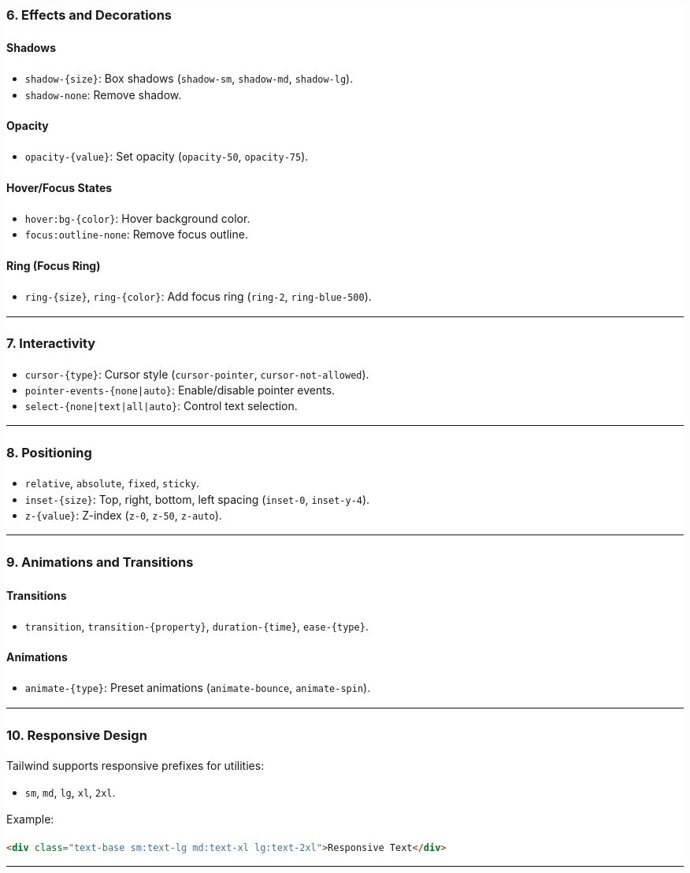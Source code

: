 
### **6. Effects and Decorations**  
#### **Shadows**  
- `shadow-{size}`: Box shadows (`shadow-sm`, `shadow-md`, `shadow-lg`).  
- `shadow-none`: Remove shadow.  

#### **Opacity**  
- `opacity-{value}`: Set opacity (`opacity-50`, `opacity-75`).  

#### **Hover/Focus States**  
- `hover:bg-{color}`: Hover background color.  
- `focus:outline-none`: Remove focus outline.  

#### **Ring (Focus Ring)**  
- `ring-{size}`, `ring-{color}`: Add focus ring (`ring-2`, `ring-blue-500`).  

---

### **7. Interactivity**  
- `cursor-{type}`: Cursor style (`cursor-pointer`, `cursor-not-allowed`).  
- `pointer-events-{none|auto}`: Enable/disable pointer events.  
- `select-{none|text|all|auto}`: Control text selection.  

---

### **8. Positioning**  
- `relative`, `absolute`, `fixed`, `sticky`.  
- `inset-{size}`: Top, right, bottom, left spacing (`inset-0`, `inset-y-4`).  
- `z-{value}`: Z-index (`z-0`, `z-50`, `z-auto`).  

---

### **9. Animations and Transitions**  
#### **Transitions**  
- `transition`, `transition-{property}`, `duration-{time}`, `ease-{type}`.  

#### **Animations**  
- `animate-{type}`: Preset animations (`animate-bounce`, `animate-spin`).  

---

### **10. Responsive Design**  
Tailwind supports responsive prefixes for utilities:  
- `sm`, `md`, `lg`, `xl`, `2xl`.  

Example:  
```html  
<div class="text-base sm:text-lg md:text-xl lg:text-2xl">Responsive Text</div>  
```  

---
